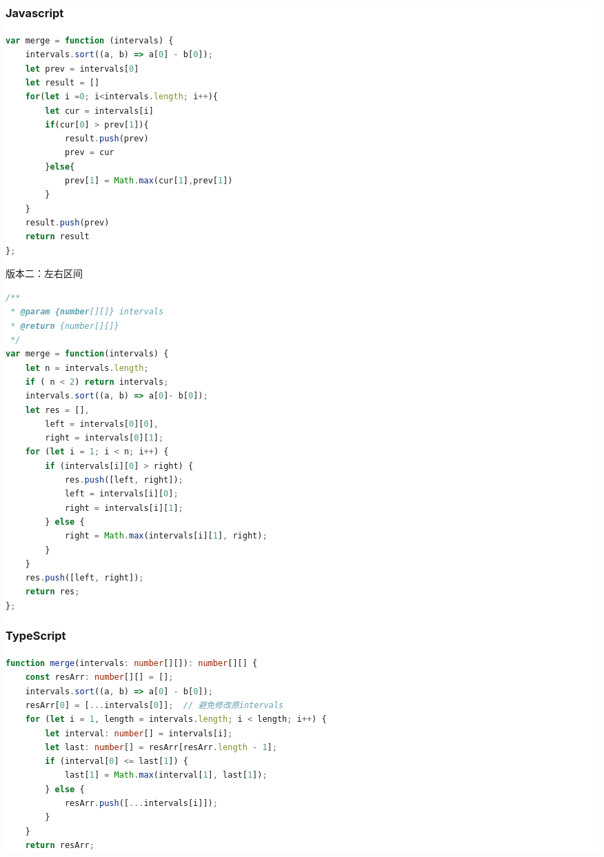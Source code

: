 
### Javascript 
```javascript
var merge = function (intervals) {
    intervals.sort((a, b) => a[0] - b[0]);
    let prev = intervals[0]
    let result = []
    for(let i =0; i<intervals.length; i++){
        let cur = intervals[i]
        if(cur[0] > prev[1]){
            result.push(prev)
            prev = cur
        }else{
            prev[1] = Math.max(cur[1],prev[1])
        }
    }
    result.push(prev)
    return result
};
```
版本二：左右区间
```javascript
/**
 * @param {number[][]} intervals
 * @return {number[][]}
 */
var merge = function(intervals) {
    let n = intervals.length;
    if ( n < 2) return intervals;
    intervals.sort((a, b) => a[0]- b[0]);
    let res = [],
        left = intervals[0][0],
        right = intervals[0][1];
    for (let i = 1; i < n; i++) {
        if (intervals[i][0] > right) {
            res.push([left, right]);
            left = intervals[i][0];
            right = intervals[i][1];
        } else {
            right = Math.max(intervals[i][1], right);
        }
    }
    res.push([left, right]);
    return res;
};
```

### TypeScript

```typescript
function merge(intervals: number[][]): number[][] {
    const resArr: number[][] = [];
    intervals.sort((a, b) => a[0] - b[0]);
    resArr[0] = [...intervals[0]];  // 避免修改原intervals
    for (let i = 1, length = intervals.length; i < length; i++) {
        let interval: number[] = intervals[i];
        let last: number[] = resArr[resArr.length - 1];
        if (interval[0] <= last[1]) {
            last[1] = Math.max(interval[1], last[1]);
        } else {
            resArr.push([...intervals[i]]);
        }
    }
    return resArr;
```